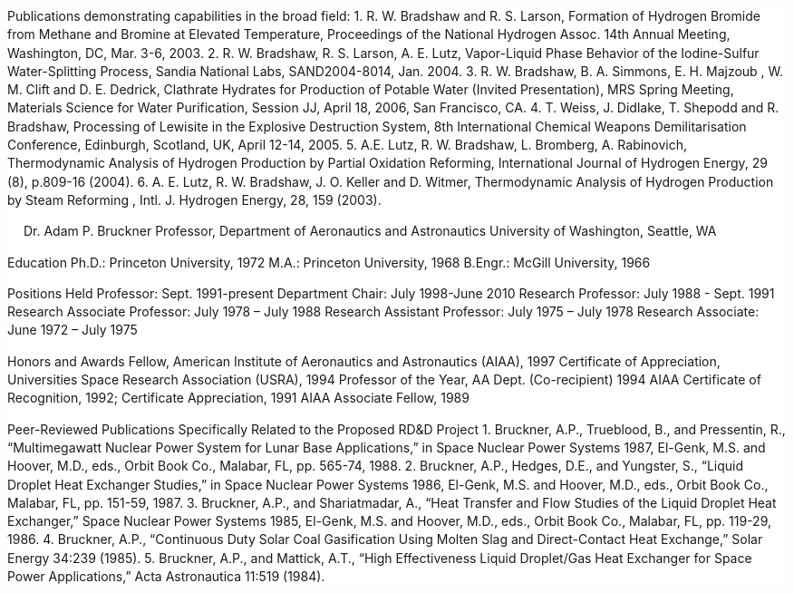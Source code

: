 Publications demonstrating capabilities in the broad field:
	1. R. W. Bradshaw and R. S. Larson, Formation of Hydrogen Bromide from Methane and Bromine at Elevated Temperature, Proceedings of the National Hydrogen Assoc. 14th Annual Meeting, Washington, DC, Mar. 3-6, 2003.
	2. R. W. Bradshaw, R. S. Larson, A. E. Lutz, Vapor-Liquid Phase Behavior of the Iodine-Sulfur Water-Splitting Process, Sandia National Labs, SAND2004-8014, Jan. 2004. 
	3. R. W. Bradshaw, B. A. Simmons, E. H. Majzoub , W. M. Clift and D. E. Dedrick, Clathrate Hydrates for Production of Potable Water (Invited Presentation), MRS Spring Meeting, Materials Science for Water Purification, Session JJ, April 18, 2006, San Francisco, CA.
	4. T. Weiss, J. Didlake, T. Shepodd and R. Bradshaw, Processing of Lewisite in the Explosive Destruction System, 8th International Chemical Weapons Demilitarisation Conference, Edinburgh, Scotland, UK, April 12-14, 2005. 
	5. A.E. Lutz, R. W. Bradshaw, L. Bromberg, A. Rabinovich, Thermodynamic Analysis of Hydrogen Production by Partial Oxidation Reforming, International Journal of Hydrogen Energy, 29 (8), p.809-16 (2004).
	6. A. E. Lutz, R. W. Bradshaw, J. O. Keller and D. Witmer, Thermodynamic Analysis of Hydrogen Production by Steam Reforming , Intl. J. Hydrogen Energy, 28, 159 (2003).


 
Dr. Adam P. Bruckner
Professor, Department of Aeronautics and Astronautics
University of Washington, Seattle, WA

Education
Ph.D.: Princeton University, 1972 
M.A.:  Princeton University, 1968
B.Engr.: McGill University, 1966

Positions Held
Professor: Sept. 1991-present
Department Chair: July 1998-June 2010
Research Professor: July 1988 - Sept. 1991
Research Associate Professor: July 1978 – July 1988
Research Assistant Professor: July 1975 – July 1978
Research Associate: June 1972 – July 1975

Honors and Awards
Fellow, American Institute of Aeronautics and Astronautics (AIAA), 1997
Certificate of Appreciation, Universities Space Research Association (USRA), 1994
Professor of the Year, AA Dept. (Co-recipient) 1994
AIAA Certificate of Recognition, 1992;  Certificate Appreciation, 1991
AIAA Associate Fellow, 1989

Peer-Reviewed Publications Specifically Related to the Proposed RD&D Project
	1. Bruckner, A.P., Trueblood, B., and Pressentin, R., “Multimegawatt Nuclear Power System for Lunar Base Applications,” in Space Nuclear Power Systems 1987, El-Genk, M.S. and Hoover, M.D., eds., Orbit Book Co., Malabar, FL, pp. 565-74, 1988.
	2. Bruckner, A.P., Hedges, D.E., and Yungster, S., “Liquid Droplet Heat Exchanger Studies,” in Space Nuclear Power Systems 1986, El-Genk, M.S. and Hoover, M.D., eds., Orbit Book Co., Malabar, FL, pp. 151-59, 1987.
	3. Bruckner, A.P., and Shariatmadar, A., “Heat Transfer and Flow Studies of the Liquid Droplet Heat Exchanger,” Space Nuclear Power Systems 1985, El-Genk, M.S. and Hoover, M.D., eds., Orbit Book Co., Malabar, FL, pp. 119-29, 1986.
	4. Bruckner, A.P., “Continuous Duty Solar Coal Gasification Using Molten Slag and Direct-Contact Heat Exchange,” Solar Energy 34:239 (1985).
	5. Bruckner, A.P., and Mattick, A.T., “High Effectiveness Liquid Droplet/Gas Heat Exchanger for Space Power Applications,” Acta Astronautica 11:519 (1984).
